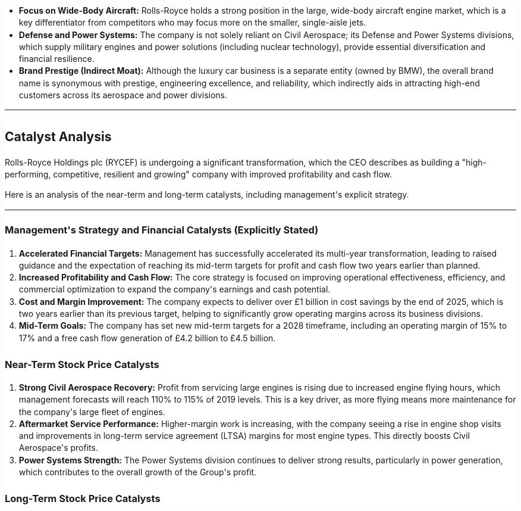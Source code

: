 *   **Focus on Wide-Body Aircraft:** Rolls-Royce holds a strong position in the large, wide-body aircraft engine market, which is a key differentiator from competitors who may focus more on the smaller, single-aisle jets.
*   **Defense and Power Systems:** The company is not solely reliant on Civil Aerospace; its Defense and Power Systems divisions, which supply military engines and power solutions (including nuclear technology), provide essential diversification and financial resilience.
*   **Brand Prestige (Indirect Moat):** Although the luxury car business is a separate entity (owned by BMW), the overall brand name is synonymous with prestige, engineering excellence, and reliability, which indirectly aids in attracting high-end customers across its aerospace and power divisions.

---

## Catalyst Analysis

Rolls-Royce Holdings plc (RYCEF) is undergoing a significant transformation, which the CEO describes as building a "high-performing, competitive, resilient and growing" company with improved profitability and cash flow.

Here is an analysis of the near-term and long-term catalysts, including management's explicit strategy.

***

### Management's Strategy and Financial Catalysts (Explicitly Stated)

1.  **Accelerated Financial Targets:** Management has successfully accelerated its multi-year transformation, leading to raised guidance and the expectation of reaching its mid-term targets for profit and cash flow two years earlier than planned.
2.  **Increased Profitability and Cash Flow:** The core strategy is focused on improving operational effectiveness, efficiency, and commercial optimization to expand the company's earnings and cash potential.
3.  **Cost and Margin Improvement:** The company expects to deliver over $\text{£1}$ billion in cost savings by the end of 2025, which is two years earlier than its previous target, helping to significantly grow operating margins across its business divisions.
4.  **Mid-Term Goals:** The company has set new mid-term targets for a 2028 timeframe, including an operating margin of $\text{15\%}$ to $\text{17\%}$ and a free cash flow generation of $\text{£4.2}$ billion to $\text{£4.5}$ billion.

### Near-Term Stock Price Catalysts

1.  **Strong Civil Aerospace Recovery:** Profit from servicing large engines is rising due to increased engine flying hours, which management forecasts will reach $\text{110\%}$ to $\text{115\%}$ of 2019 levels. This is a key driver, as more flying means more maintenance for the company's large fleet of engines.
2.  **Aftermarket Service Performance:** Higher-margin work is increasing, with the company seeing a rise in engine shop visits and improvements in long-term service agreement (LTSA) margins for most engine types. This directly boosts Civil Aerospace's profits.
3.  **Power Systems Strength:** The Power Systems division continues to deliver strong results, particularly in power generation, which contributes to the overall growth of the Group's profit.

### Long-Term Stock Price Catalysts
